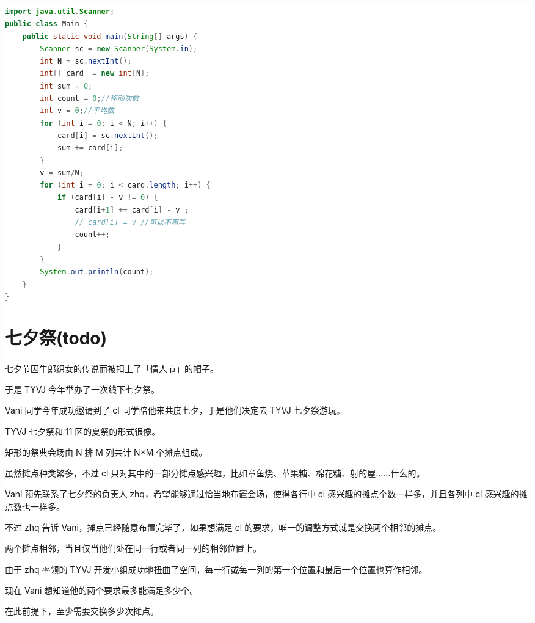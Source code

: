 ```java
import java.util.Scanner;
public class Main {
	public static void main(String[] args) {
		Scanner sc = new Scanner(System.in);
		int N = sc.nextInt();
		int[] card  = new int[N];
		int sum = 0;
		int count = 0;//移动次数
		int v = 0;//平均数
		for (int i = 0; i < N; i++) {
			card[i] = sc.nextInt();
			sum += card[i];
		}
		v = sum/N;
		for (int i = 0; i < card.length; i++) {
			if (card[i] - v != 0) {
				card[i+1] += card[i] - v ;
                // card[i] = v //可以不用写
				count++;
			}
		}
		System.out.println(count);
	}
}

```





# 七夕祭(todo)

七夕节因牛郎织女的传说而被扣上了「情人节」的帽子。

于是 TYVJ 今年举办了一次线下七夕祭。

Vani 同学今年成功邀请到了 cl 同学陪他来共度七夕，于是他们决定去 TYVJ 七夕祭游玩。

TYVJ 七夕祭和 11 区的夏祭的形式很像。

矩形的祭典会场由 N 排 M 列共计 N×M 个摊点组成。

虽然摊点种类繁多，不过 cl 只对其中的一部分摊点感兴趣，比如章鱼烧、苹果糖、棉花糖、射的屋……什么的。

Vani 预先联系了七夕祭的负责人 zhq，希望能够通过恰当地布置会场，使得各行中 cl 感兴趣的摊点个数一样多，并且各列中 cl 感兴趣的摊点数也一样多。

不过 zhq 告诉 Vani，摊点已经随意布置完毕了，如果想满足 cl 的要求，唯一的调整方式就是交换两个相邻的摊点。

两个摊点相邻，当且仅当他们处在同一行或者同一列的相邻位置上。

由于 zhq 率领的 TYVJ 开发小组成功地扭曲了空间，每一行或每一列的第一个位置和最后一个位置也算作相邻。

现在 Vani 想知道他的两个要求最多能满足多少个。

在此前提下，至少需要交换多少次摊点。

